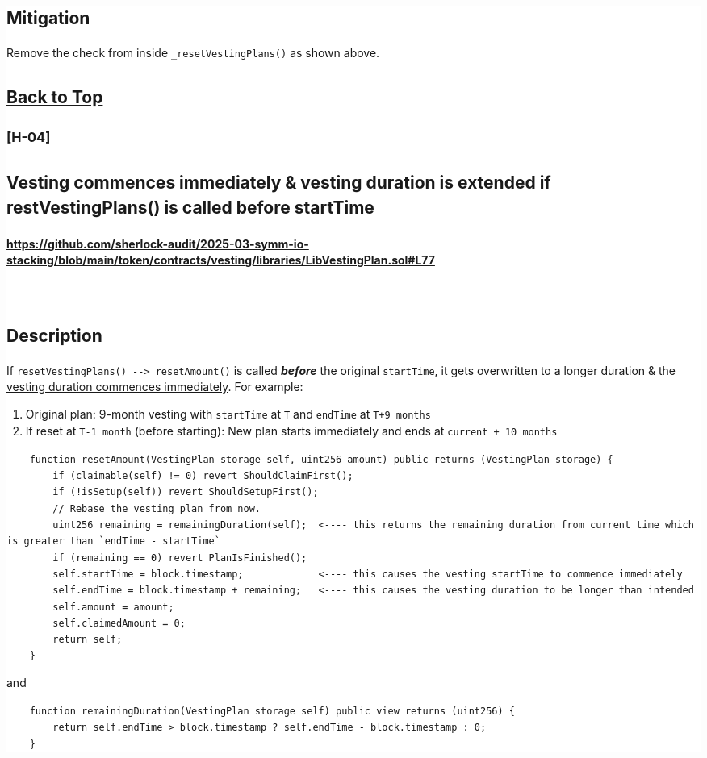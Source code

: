 ## Mitigation
Remove the check from inside `_resetVestingPlans()` as shown above.

[Back to Top](#summaryTable)
---

### <a id="h-04"></a>[H-04]
## **Vesting commences immediately & vesting duration is extended if restVestingPlans() is called before startTime**
#### https://github.com/sherlock-audit/2025-03-symm-io-stacking/blob/main/token/contracts/vesting/libraries/LibVestingPlan.sol#L77
<br>

## Description
If `resetVestingPlans() --> resetAmount()` is called **_before_** the original `startTime`, it gets overwritten to a longer duration & the [vesting duration commences immediately](https://github.com/sherlock-audit/2025-03-symm-io-stacking/blob/main/token/contracts/vesting/libraries/LibVestingPlan.sol#L77). 
For example:
1. Original plan: 9-month vesting with `startTime` at `T` and `endTime` at `T+9 months`
2. If reset at `T-1 month` (before starting): New plan starts immediately and ends at `current + 10 months`
```solidity
	function resetAmount(VestingPlan storage self, uint256 amount) public returns (VestingPlan storage) {
		if (claimable(self) != 0) revert ShouldClaimFirst();
		if (!isSetup(self)) revert ShouldSetupFirst();
		// Rebase the vesting plan from now.
		uint256 remaining = remainingDuration(self);  <---- this returns the remaining duration from current time which is greater than `endTime - startTime`
		if (remaining == 0) revert PlanIsFinished();
		self.startTime = block.timestamp;             <---- this causes the vesting startTime to commence immediately
		self.endTime = block.timestamp + remaining;   <---- this causes the vesting duration to be longer than intended
		self.amount = amount;
		self.claimedAmount = 0;
		return self;
	}
```

and 

```solidity
	function remainingDuration(VestingPlan storage self) public view returns (uint256) {
		return self.endTime > block.timestamp ? self.endTime - block.timestamp : 0;
	}
```
